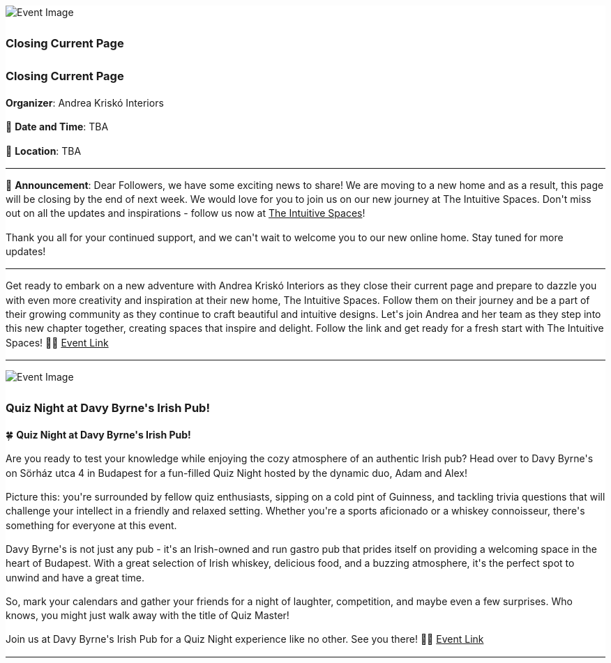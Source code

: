 ![Event Image](https://scontent-fra5-2.xx.fbcdn.net/v/t39.30808-6/468063940_1106381068154338_5014005913480668177_n.png?stp=dst-jpg_s960x960&_nc_cat=107&ccb=1-7&_nc_sid=75d36f&_nc_ohc=rPcZk5e6gtAQ7kNvgG3JRS4&_nc_zt=23&_nc_ht=scontent-fra5-2.xx&_nc_gid=AMfl_QOrYCv8voEtHMIo6-J&oh=00_AYC2lyFK1mzYF_mrQfo9wAf-qWpJi245Gyq7hudOVipkng&oe=6749DC03)

 ### Closing Current Page

### Closing Current Page

**Organizer**: Andrea Kriskó Interiors

📅 **Date and Time**: TBA

📍 **Location**: TBA

---

🎉 **Announcement**: Dear Followers, we have some exciting news to share! We are moving to a new home and as a result, this page will be closing by the end of next week. We would love for you to join us on our new journey at The Intuitive Spaces. Don't miss out on all the updates and inspirations - follow us now at [The Intuitive Spaces](https://www.facebook.com/theintuitivespaces2025)!

Thank you all for your continued support, and we can't wait to welcome you to our new online home. Stay tuned for more updates!

---

Get ready to embark on a new adventure with Andrea Kriskó Interiors as they close their current page and prepare to dazzle you with even more creativity and inspiration at their new home, The Intuitive Spaces. Follow them on their journey and be a part of their growing community as they continue to craft beautiful and intuitive designs. Let's join Andrea and her team as they step into this new chapter together, creating spaces that inspire and delight. Follow the link and get ready for a fresh start with The Intuitive Spaces! 🏡✨
[Event Link](https://facebook.com/events/2949608701882630)

---
![Event Image](https://scontent-fra5-2.xx.fbcdn.net/v/t39.30808-6/451744616_457583590408054_1967455857067404928_n.jpg?stp=dst-jpg_s960x960_tt6&_nc_cat=106&ccb=1-7&_nc_sid=75d36f&_nc_ohc=BFbhE7V3yCMQ7kNvgERIS4f&_nc_zt=23&_nc_ht=scontent-fra5-2.xx&_nc_gid=A4caVqVl1gd9N2zfQMsoJw2&oh=00_AYCsXHiRLgRJEaw3oLKyiCFptlpFRtku-ZdBVev76pntGQ&oe=6749E9D4)

 ### Quiz Night at Davy Byrne's Irish Pub!

🍀 **Quiz Night at Davy Byrne's Irish Pub!**

Are you ready to test your knowledge while enjoying the cozy atmosphere of an authentic Irish pub? Head over to Davy Byrne's on Sörház utca 4 in Budapest for a fun-filled Quiz Night hosted by the dynamic duo, Adam and Alex!

Picture this: you're surrounded by fellow quiz enthusiasts, sipping on a cold pint of Guinness, and tackling trivia questions that will challenge your intellect in a friendly and relaxed setting. Whether you're a sports aficionado or a whiskey connoisseur, there's something for everyone at this event.

Davy Byrne's is not just any pub - it's an Irish-owned and run gastro pub that prides itself on providing a welcoming space in the heart of Budapest. With a great selection of Irish whiskey, delicious food, and a buzzing atmosphere, it's the perfect spot to unwind and have a great time.

So, mark your calendars and gather your friends for a night of laughter, competition, and maybe even a few surprises. Who knows, you might just walk away with the title of Quiz Master!

Join us at Davy Byrne's Irish Pub for a Quiz Night experience like no other. See you there! 🍻🤓
[Event Link](https://facebook.com/events/990597786038976)

---
